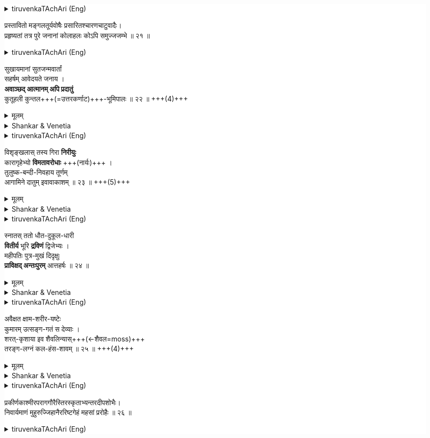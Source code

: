 <details><summary>tiruvenkaTAchAri (Eng)</summary></details>

प्रस्तावितो मङ्गलतूर्यवोषैः प्रसारितश्चारणचाटुवादैः।  
प्रहृष्यतां तत्र पुरे जनानां कोलाहलः कोऽपि समुज्जजम्भे ॥ २१ ॥   


<details><summary>tiruvenkaTAchAri (Eng)</summary></details>

सुखायमानां सुतजन्मवार्तां  
सहर्षम् आवेदयते जनाय ।  
**अवाञ्छद् आत्मानम् अपि प्रदातुं**  
कुतूहली कुन्तल+++(=उत्तरकर्णाट)+++-भूमिपालः ॥ २२ ॥ +++(4)+++  

<details><summary>मूलम्</summary></details>

<details><summary>Shankar & Venetia</summary></details>

<details><summary>tiruvenkaTAchAri (Eng)</summary></details>

विशृङ्खलास् तस्य गिरा **निरीयुः**  
कारागृहेभ्यो **विमतावरोधाः** +++(नार्यः)+++ ।  
तुलुष्क-बन्दी-निवहाय तूर्णम्  
आगामिने दातुम् इवावाकाशम् ॥ २३ ॥  +++(5)+++

<details><summary>मूलम्</summary></details>

<details><summary>Shankar & Venetia</summary></details>


<details><summary>tiruvenkaTAchAri (Eng)</summary></details>



स्नातस् ततो धौत-दुकूल-धारी  
**वितीर्य** भूरि **द्रविणं** द्विजेभ्यः ।  
महीपतिः पुत्र-मुखं दिदृक्षुः  
**प्राविक्षद् अन्तःपुरम्** आत्तहर्षः ॥ २४ ॥  

<details><summary>मूलम्</summary></details>

<details><summary>Shankar & Venetia</summary></details>


<details><summary>tiruvenkaTAchAri (Eng)</summary></details>


अवैक्षत क्षाम-शरीर-यष्टेः  
कुमारम् उत्सङ्ग-गतं स देव्याः ।  
शरत्-कृशाया इव शैवलिन्यास्+++(←शैवल=moss)+++  
तरङ्ग-लग्नं कल-हंस-शावम् ॥ २५ ॥  +++(4)+++ 


<details><summary>मूलम्</summary></details>

<details><summary>Shankar & Venetia</summary></details>


<details><summary>tiruvenkaTAchAri (Eng)</summary></details>


प्रकीर्णकाश्मीरपरागगौरैस्तिरस्कृताभ्यन्तरदीपशोभैः।  
निवार्यमाणं मुहुरुज्जिहानैररिष्टगेहं महसां प्ररोहैः ॥ २६ ॥  


<details><summary>tiruvenkaTAchAri (Eng)</summary></details>
